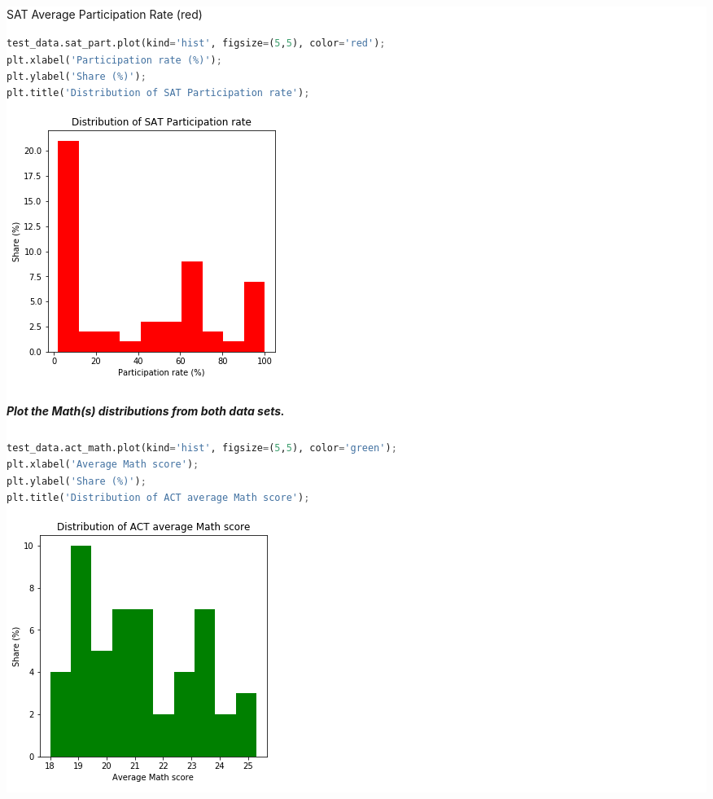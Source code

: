 
SAT Average Participation Rate (red)


```python
test_data.sat_part.plot(kind='hist', figsize=(5,5), color='red'); 
plt.xlabel('Participation rate (%)');
plt.ylabel('Share (%)');
plt.title('Distribution of SAT Participation rate');
```


![png](/images/project_1_97_0.png)


##### Plot the Math(s) distributions from both data sets.


```python
test_data.act_math.plot(kind='hist', figsize=(5,5), color='green'); 
plt.xlabel('Average Math score');
plt.ylabel('Share (%)');
plt.title('Distribution of ACT average Math score');
```


![png](/images/project_1_99_0.png)
